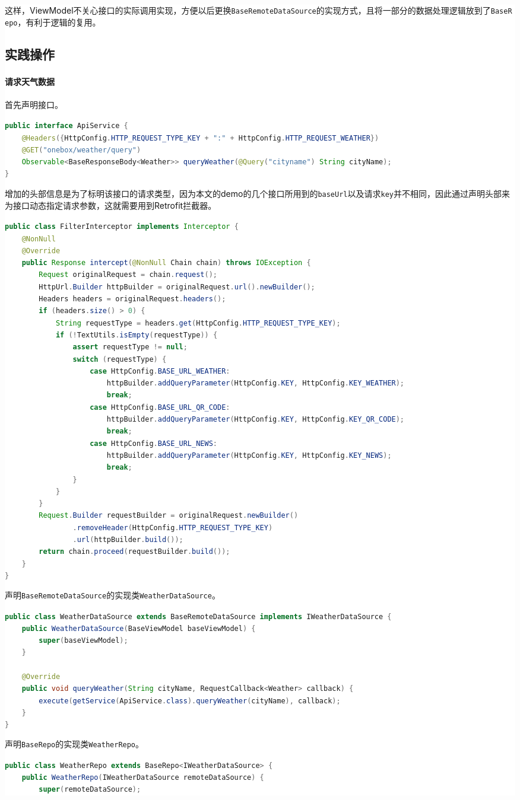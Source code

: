 这样，ViewModel不关心接口的实际调用实现，方便以后更换`BaseRemoteDataSource`的实现方式，且将一部分的数据处理逻辑放到了`BaseRepo`，有利于逻辑的复用。
## 实践操作
#### 请求天气数据
首先声明接口。
```java
public interface ApiService {
    @Headers({HttpConfig.HTTP_REQUEST_TYPE_KEY + ":" + HttpConfig.HTTP_REQUEST_WEATHER})
    @GET("onebox/weather/query")
    Observable<BaseResponseBody<Weather>> queryWeather(@Query("cityname") String cityName);
}
```
增加的头部信息是为了标明该接口的请求类型，因为本文的demo的几个接口所用到的`baseUrl`以及请求`key`并不相同，因此通过声明头部来为接口动态指定请求参数，这就需要用到Retrofit拦截器。
```java
public class FilterInterceptor implements Interceptor {
    @NonNull
    @Override
    public Response intercept(@NonNull Chain chain) throws IOException {
        Request originalRequest = chain.request();
        HttpUrl.Builder httpBuilder = originalRequest.url().newBuilder();
        Headers headers = originalRequest.headers();
        if (headers.size() > 0) {
            String requestType = headers.get(HttpConfig.HTTP_REQUEST_TYPE_KEY);
            if (!TextUtils.isEmpty(requestType)) {
                assert requestType != null;
                switch (requestType) {
                    case HttpConfig.BASE_URL_WEATHER:
                        httpBuilder.addQueryParameter(HttpConfig.KEY, HttpConfig.KEY_WEATHER);
                        break;
                    case HttpConfig.BASE_URL_QR_CODE:
                        httpBuilder.addQueryParameter(HttpConfig.KEY, HttpConfig.KEY_QR_CODE);
                        break;
                    case HttpConfig.BASE_URL_NEWS:
                        httpBuilder.addQueryParameter(HttpConfig.KEY, HttpConfig.KEY_NEWS);
                        break;
                }
            }
        }
        Request.Builder requestBuilder = originalRequest.newBuilder()
                .removeHeader(HttpConfig.HTTP_REQUEST_TYPE_KEY)
                .url(httpBuilder.build());
        return chain.proceed(requestBuilder.build());
    }
}
```
声明`BaseRemoteDataSource`的实现类`WeatherDataSource`。
```java
public class WeatherDataSource extends BaseRemoteDataSource implements IWeatherDataSource {
    public WeatherDataSource(BaseViewModel baseViewModel) {
        super(baseViewModel);
    }

    @Override
    public void queryWeather(String cityName, RequestCallback<Weather> callback) {
        execute(getService(ApiService.class).queryWeather(cityName), callback);
    }
}
```
声明`BaseRepo`的实现类`WeatherRepo`。
```java
public class WeatherRepo extends BaseRepo<IWeatherDataSource> {
    public WeatherRepo(IWeatherDataSource remoteDataSource) {
        super(remoteDataSource);
```